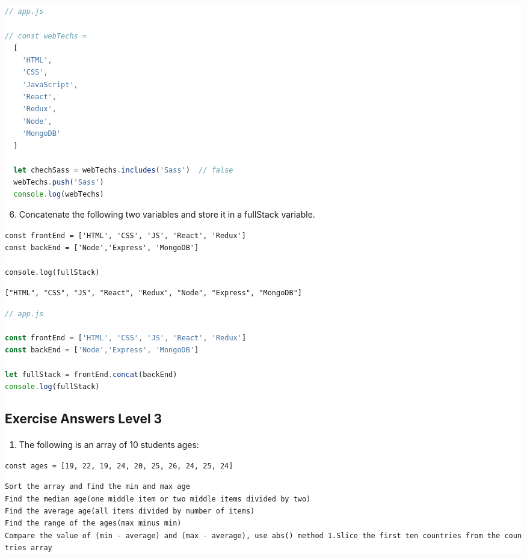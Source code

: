 ```js
// app.js

// const webTechs =
  [ 
    'HTML',
    'CSS',
    'JavaScript',
    'React',
    'Redux',
    'Node',
    'MongoDB'
  ]

  let chechSass = webTechs.includes('Sass')  // false
  webTechs.push('Sass')
  console.log(webTechs)
  ```


 6. Concatenate the following two variables and store it in a fullStack variable.
 ```
 const frontEnd = ['HTML', 'CSS', 'JS', 'React', 'Redux']
const backEnd = ['Node','Express', 'MongoDB']

console.log(fullStack)
```
```
["HTML", "CSS", "JS", "React", "Redux", "Node", "Express", "MongoDB"]
```

```js
// app.js 

const frontEnd = ['HTML', 'CSS', 'JS', 'React', 'Redux']
const backEnd = ['Node','Express', 'MongoDB']

let fullStack = frontEnd.concat(backEnd)
console.log(fullStack)
```

## Exercise Answers Level 3


1. The following is an array of 10 students ages:

```
const ages = [19, 22, 19, 24, 20, 25, 26, 24, 25, 24]
```
```
Sort the array and find the min and max age
Find the median age(one middle item or two middle items divided by two)
Find the average age(all items divided by number of items)
Find the range of the ages(max minus min)
Compare the value of (min - average) and (max - average), use abs() method 1.Slice the first ten countries from the countries array
```
